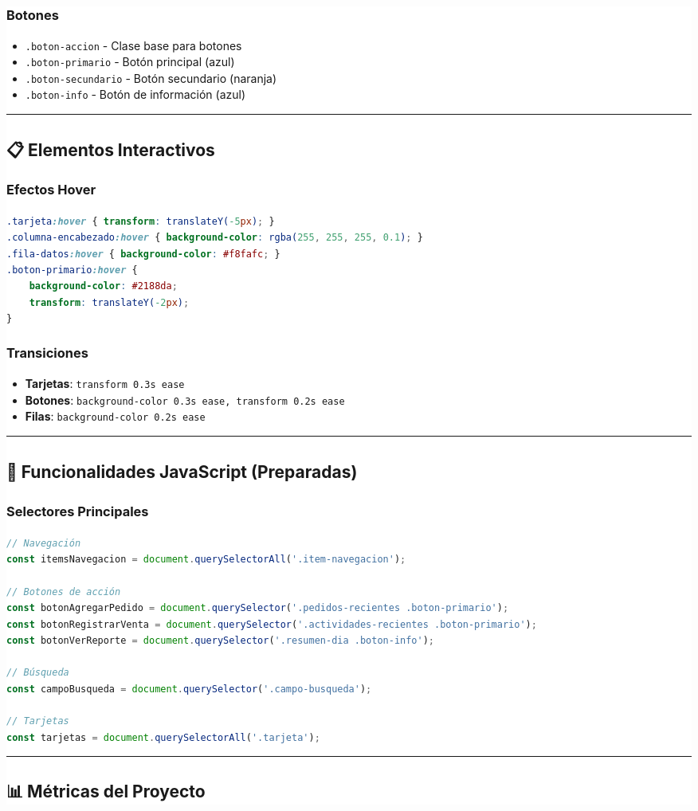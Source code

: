 ### **Botones**
- `.boton-accion` - Clase base para botones
- `.boton-primario` - Botón principal (azul)
- `.boton-secundario` - Botón secundario (naranja)
- `.boton-info` - Botón de información (azul)

---

## 📋 Elementos Interactivos

### **Efectos Hover**
```css
.tarjeta:hover { transform: translateY(-5px); }
.columna-encabezado:hover { background-color: rgba(255, 255, 255, 0.1); }
.fila-datos:hover { background-color: #f8fafc; }
.boton-primario:hover { 
    background-color: #2188da;
    transform: translateY(-2px);
}
```

### **Transiciones**
- **Tarjetas**: `transform 0.3s ease`
- **Botones**: `background-color 0.3s ease, transform 0.2s ease`
- **Filas**: `background-color 0.2s ease`

---

## 🔧 Funcionalidades JavaScript (Preparadas)

### **Selectores Principales**
```javascript
// Navegación
const itemsNavegacion = document.querySelectorAll('.item-navegacion');

// Botones de acción
const botonAgregarPedido = document.querySelector('.pedidos-recientes .boton-primario');
const botonRegistrarVenta = document.querySelector('.actividades-recientes .boton-primario');
const botonVerReporte = document.querySelector('.resumen-dia .boton-info');

// Búsqueda
const campoBusqueda = document.querySelector('.campo-busqueda');

// Tarjetas
const tarjetas = document.querySelectorAll('.tarjeta');
```

---

## 📊 Métricas del Proyecto
